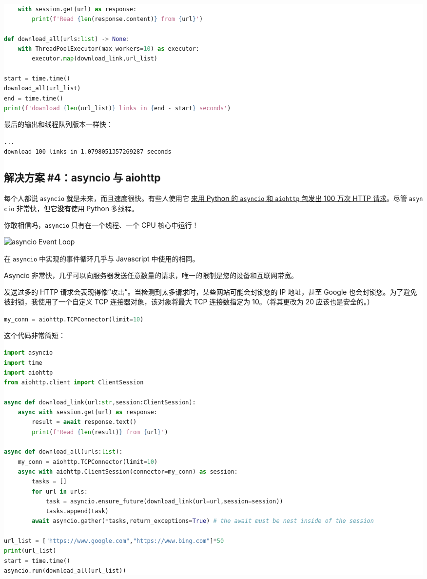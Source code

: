 ```Python
    with session.get(url) as response:
        print(f'Read {len(response.content)} from {url}')

def download_all(urls:list) -> None:
    with ThreadPoolExecutor(max_workers=10) as executor:
        executor.map(download_link,url_list)

start = time.time()
download_all(url_list)
end = time.time()
print(f'download {len(url_list)} links in {end - start} seconds')
```

最后的输出和线程队列版本一样快：

```
...
download 100 links in 1.0798051357269287 seconds
```

## 解决方案 #4：asyncio 与 aiohttp

每个人都说 `asyncio` 就是未来，而且速度很快。有些人使用它 [来用 Python 的 `asyncio` 和 `aiohttp` 包发出 100 万次 HTTP 请求](https://pawelmhm.github.io/asyncio/python/aiohttp/2016/04/22/asyncio-aiohttp.html)。尽管 `asyncio` 非常快，但它**没有**使用 Python 多线程。

你敢相信吗，`asyncio` 只有在一个线程、一个 CPU 核心中运行！

![asyncio Event Loop](https://cdn-images-1.medium.com/max/3490/1*yByf16mv2X7XaaTX4oQFaA.png)

在 `asyncio` 中实现的事件循环几乎与 Javascript 中使用的相同。

Asyncio 非常快，几乎可以向服务器发送任意数量的请求，唯一的限制是您的设备和互联网带宽。

发送过多的 HTTP 请求会表现得像“攻击”。当检测到太多请求时，某些网站可能会封锁您的 IP 地址，甚至 Google 也会封锁您。为了避免被封锁，我使用了一个自定义 TCP 连接器对象，该对象将最大 TCP 连接数指定为 10。（将其更改为 20 应该也是安全的。）

```py
my_conn = aiohttp.TCPConnector(limit=10)
```

这个代码非常简短：

```Python
import asyncio
import time 
import aiohttp
from aiohttp.client import ClientSession

async def download_link(url:str,session:ClientSession):
    async with session.get(url) as response:
        result = await response.text()
        print(f'Read {len(result)} from {url}')

async def download_all(urls:list):
    my_conn = aiohttp.TCPConnector(limit=10)
    async with aiohttp.ClientSession(connector=my_conn) as session:
        tasks = []
        for url in urls:
            task = asyncio.ensure_future(download_link(url=url,session=session))
            tasks.append(task)
        await asyncio.gather(*tasks,return_exceptions=True) # the await must be nest inside of the session

url_list = ["https://www.google.com","https://www.bing.com"]*50
print(url_list)
start = time.time()
asyncio.run(download_all(url_list))
```